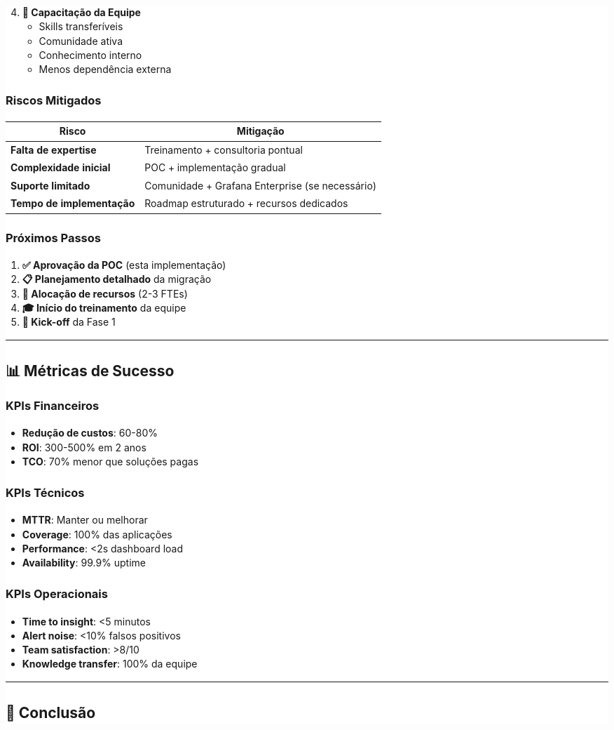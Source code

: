 4. **👥 Capacitação da Equipe**
   - Skills transferíveis
   - Comunidade ativa
   - Conhecimento interno
   - Menos dependência externa

### Riscos Mitigados

| Risco | Mitigação |
|---|---|
| **Falta de expertise** | Treinamento + consultoria pontual |
| **Complexidade inicial** | POC + implementação gradual |
| **Suporte limitado** | Comunidade + Grafana Enterprise (se necessário) |
| **Tempo de implementação** | Roadmap estruturado + recursos dedicados |

### Próximos Passos

1. **✅ Aprovação da POC** (esta implementação)
2. **📋 Planejamento detalhado** da migração
3. **💼 Alocação de recursos** (2-3 FTEs)
4. **🎓 Início do treinamento** da equipe
5. **🚀 Kick-off** da Fase 1

---

## 📊 Métricas de Sucesso

### KPIs Financeiros
- **Redução de custos**: 60-80%
- **ROI**: 300-500% em 2 anos
- **TCO**: 70% menor que soluções pagas

### KPIs Técnicos
- **MTTR**: Manter ou melhorar
- **Coverage**: 100% das aplicações
- **Performance**: <2s dashboard load
- **Availability**: 99.9% uptime

### KPIs Operacionais
- **Time to insight**: <5 minutos
- **Alert noise**: <10% falsos positivos
- **Team satisfaction**: >8/10
- **Knowledge transfer**: 100% da equipe

---

## 🏁 Conclusão
